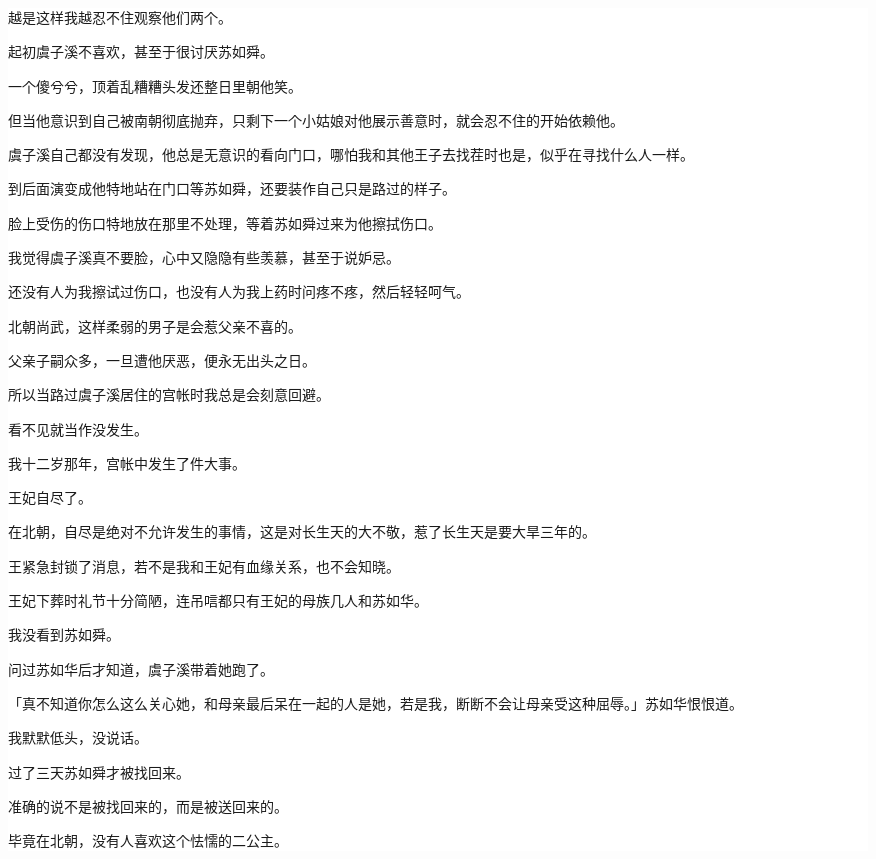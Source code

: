 越是这样我越忍不住观察他们两个。


起初虞子溪不喜欢，甚至于很讨厌苏如舜。


一个傻兮兮，顶着乱糟糟头发还整日里朝他笑。


但当他意识到自己被南朝彻底抛弃，只剩下一个小姑娘对他展示善意时，就会忍不住的开始依赖他。


虞子溪自己都没有发现，他总是无意识的看向门口，哪怕我和其他王子去找茬时也是，似乎在寻找什么人一样。


到后面演变成他特地站在门口等苏如舜，还要装作自己只是路过的样子。


脸上受伤的伤口特地放在那里不处理，等着苏如舜过来为他擦拭伤口。


我觉得虞子溪真不要脸，心中又隐隐有些羡慕，甚至于说妒忌。


还没有人为我擦试过伤口，也没有人为我上药时问疼不疼，然后轻轻呵气。


北朝尚武，这样柔弱的男子是会惹父亲不喜的。


父亲子嗣众多，一旦遭他厌恶，便永无出头之日。


所以当路过虞子溪居住的宫帐时我总是会刻意回避。


看不见就当作没发生。


我十二岁那年，宫帐中发生了件大事。


王妃自尽了。


在北朝，自尽是绝对不允许发生的事情，这是对长生天的大不敬，惹了长生天是要大旱三年的。


王紧急封锁了消息，若不是我和王妃有血缘关系，也不会知晓。


王妃下葬时礼节十分简陋，连吊唁都只有王妃的母族几人和苏如华。


我没看到苏如舜。


问过苏如华后才知道，虞子溪带着她跑了。


「真不知道你怎么这么关心她，和母亲最后呆在一起的人是她，若是我，断断不会让母亲受这种屈辱。」苏如华恨恨道。


我默默低头，没说话。


过了三天苏如舜才被找回来。


准确的说不是被找回来的，而是被送回来的。


毕竟在北朝，没有人喜欢这个怯懦的二公主。
